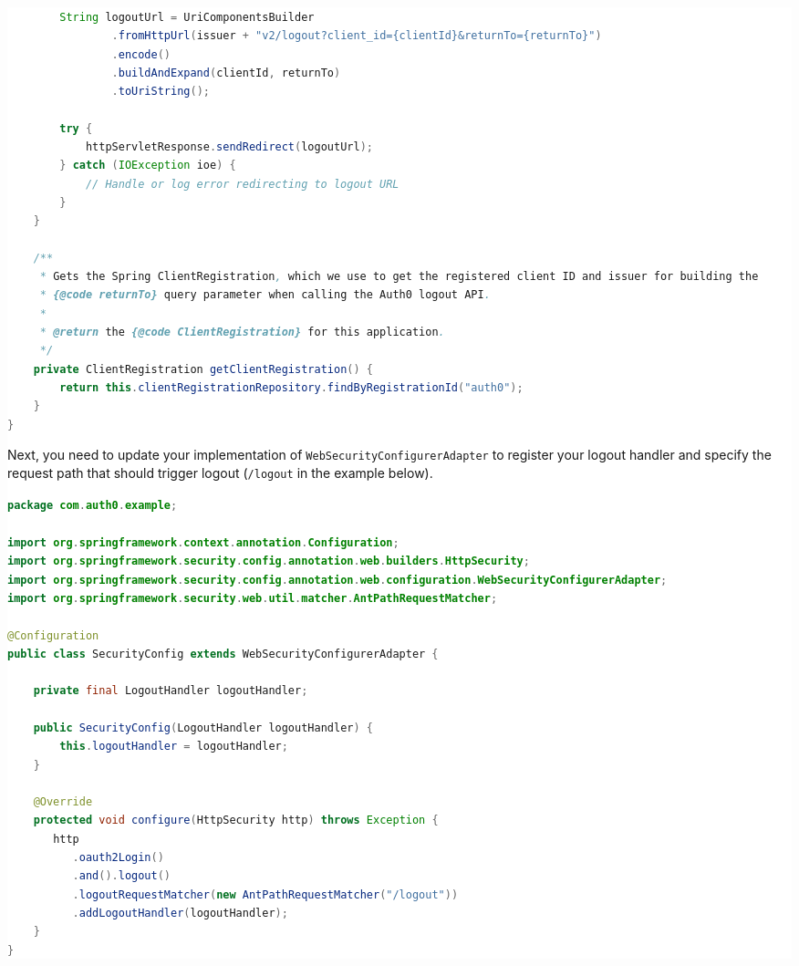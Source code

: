 ```java
        String logoutUrl = UriComponentsBuilder
                .fromHttpUrl(issuer + "v2/logout?client_id={clientId}&returnTo={returnTo}")
                .encode()
                .buildAndExpand(clientId, returnTo)
                .toUriString();

        try {
            httpServletResponse.sendRedirect(logoutUrl);
        } catch (IOException ioe) {
            // Handle or log error redirecting to logout URL
        }
    }

    /**
     * Gets the Spring ClientRegistration, which we use to get the registered client ID and issuer for building the
     * {@code returnTo} query parameter when calling the Auth0 logout API.
     *
     * @return the {@code ClientRegistration} for this application.
     */
    private ClientRegistration getClientRegistration() {
        return this.clientRegistrationRepository.findByRegistrationId("auth0");
    }
}
```

Next, you need to update your implementation of `WebSecurityConfigurerAdapter` to register your logout handler and specify the request path that should trigger logout (`/logout` in the example below).

```java
package com.auth0.example;

import org.springframework.context.annotation.Configuration;
import org.springframework.security.config.annotation.web.builders.HttpSecurity;
import org.springframework.security.config.annotation.web.configuration.WebSecurityConfigurerAdapter;
import org.springframework.security.web.util.matcher.AntPathRequestMatcher;

@Configuration
public class SecurityConfig extends WebSecurityConfigurerAdapter {

    private final LogoutHandler logoutHandler;

    public SecurityConfig(LogoutHandler logoutHandler) {
        this.logoutHandler = logoutHandler;
    }

    @Override
    protected void configure(HttpSecurity http) throws Exception {
       http
          .oauth2Login()
          .and().logout()
          .logoutRequestMatcher(new AntPathRequestMatcher("/logout"))
          .addLogoutHandler(logoutHandler);
    }
}
```
